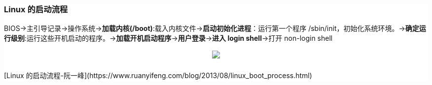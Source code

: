 

### Linux 的启动流程
BIOS->主引导记录->操作系统->**加载内核(/boot)**:载入内核文件->**启动初始化进程**：运行第一个程序 /sbin/init，初始化系统环境。->**确定运行级别**:运行这些开机启动的程序。->**加载开机启动程序**->**用户登录**->**进入 login shell**->打开 non-login shell  
<div align="center"> <img src="https://blog-1252063226.cosbj.myqcloud.com/network/20180622222745.png" /> </div><br>
[Linux 的启动流程-阮一峰](https://www.ruanyifeng.com/blog/2013/08/linux_boot_process.html)
